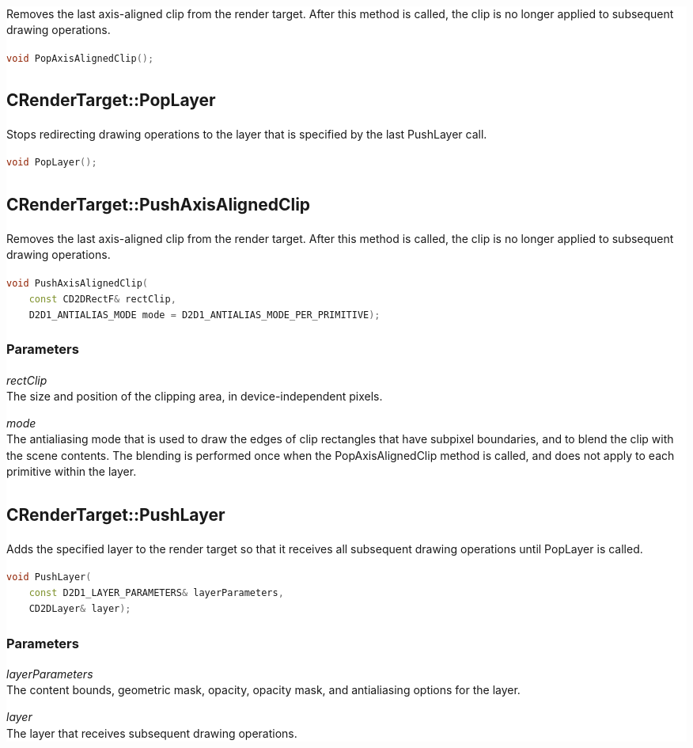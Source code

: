 Removes the last axis-aligned clip from the render target. After this method is called, the clip is no longer applied to subsequent drawing operations.

```cpp
void PopAxisAlignedClip();
```

## <a name="poplayer"></a> CRenderTarget::PopLayer

Stops redirecting drawing operations to the layer that is specified by the last PushLayer call.

```cpp
void PopLayer();
```

## <a name="pushaxisalignedclip"></a> CRenderTarget::PushAxisAlignedClip

Removes the last axis-aligned clip from the render target. After this method is called, the clip is no longer applied to subsequent drawing operations.

```cpp
void PushAxisAlignedClip(
    const CD2DRectF& rectClip,
    D2D1_ANTIALIAS_MODE mode = D2D1_ANTIALIAS_MODE_PER_PRIMITIVE);
```

### Parameters

*rectClip*<br/>
The size and position of the clipping area, in device-independent pixels.

*mode*<br/>
The antialiasing mode that is used to draw the edges of clip rectangles that have subpixel boundaries, and to blend the clip with the scene contents. The blending is performed once when the PopAxisAlignedClip method is called, and does not apply to each primitive within the layer.

## <a name="pushlayer"></a> CRenderTarget::PushLayer

Adds the specified layer to the render target so that it receives all subsequent drawing operations until PopLayer is called.

```cpp
void PushLayer(
    const D2D1_LAYER_PARAMETERS& layerParameters,
    CD2DLayer& layer);
```

### Parameters

*layerParameters*<br/>
The content bounds, geometric mask, opacity, opacity mask, and antialiasing options for the layer.

*layer*<br/>
The layer that receives subsequent drawing operations.
